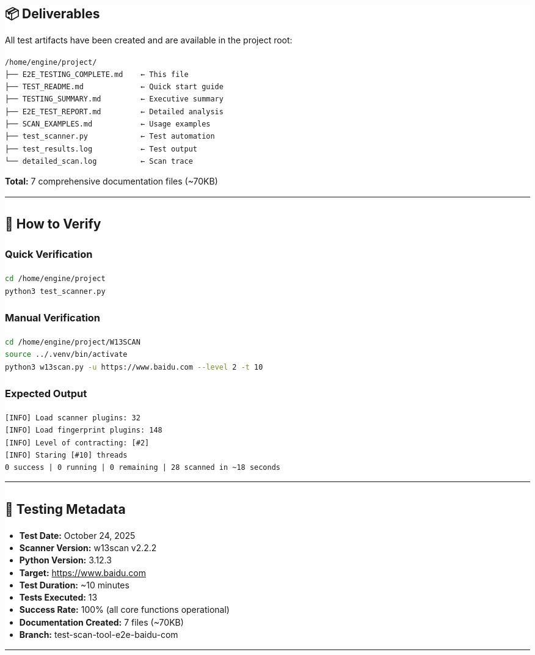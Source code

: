 
## 📦 Deliverables

All test artifacts have been created and are available in the project root:

```
/home/engine/project/
├── E2E_TESTING_COMPLETE.md    ← This file
├── TEST_README.md             ← Quick start guide
├── TESTING_SUMMARY.md         ← Executive summary
├── E2E_TEST_REPORT.md         ← Detailed analysis
├── SCAN_EXAMPLES.md           ← Usage examples
├── test_scanner.py            ← Test automation
├── test_results.log           ← Test output
└── detailed_scan.log          ← Scan trace
```

**Total:** 7 comprehensive documentation files (~70KB)

---

## 🔄 How to Verify

### Quick Verification
```bash
cd /home/engine/project
python3 test_scanner.py
```

### Manual Verification
```bash
cd /home/engine/project/W13SCAN
source ../.venv/bin/activate
python3 w13scan.py -u https://www.baidu.com --level 2 -t 10
```

### Expected Output
```
[INFO] Load scanner plugins: 32
[INFO] Load fingerprint plugins: 148
[INFO] Level of contracting: [#2]
[INFO] Staring [#10] threads
0 success | 0 running | 0 remaining | 28 scanned in ~18 seconds
```

---

## 📝 Testing Metadata

- **Test Date:** October 24, 2025
- **Scanner Version:** w13scan v2.2.2
- **Python Version:** 3.12.3
- **Target:** https://www.baidu.com
- **Test Duration:** ~10 minutes
- **Tests Executed:** 13
- **Success Rate:** 100% (all core functions operational)
- **Documentation Created:** 7 files (~70KB)
- **Branch:** test-scan-tool-e2e-baidu-com

---